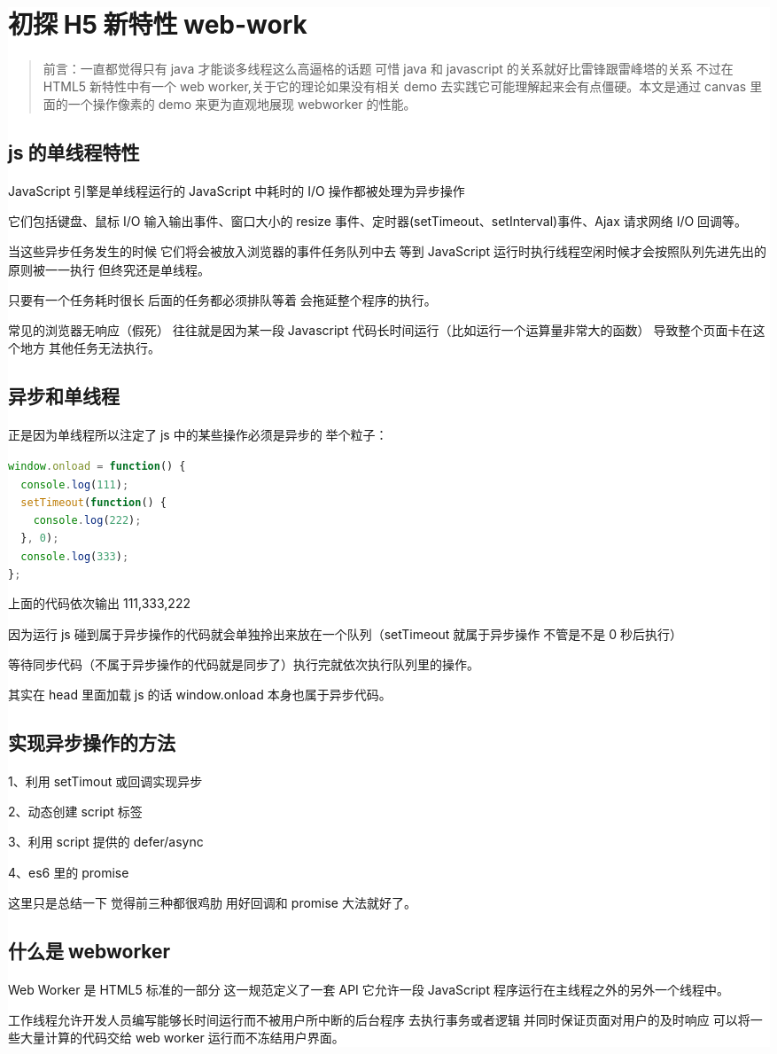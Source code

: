 # 初探 H5 新特性 web-work

> 前言：一直都觉得只有 java 才能谈多线程这么高逼格的话题 可惜 java 和 javascript 的关系就好比雷锋跟雷峰塔的关系 不过在 HTML5 新特性中有一个 web worker,关于它的理论如果没有相关 demo 去实践它可能理解起来会有点僵硬。本文是通过 canvas 里面的一个操作像素的 demo 来更为直观地展现 webworker 的性能。

## js 的单线程特性

JavaScript 引擎是单线程运行的 JavaScript 中耗时的 I/O 操作都被处理为异步操作

它们包括键盘、鼠标 I/O 输入输出事件、窗口大小的 resize 事件、定时器(setTimeout、setInterval)事件、Ajax 请求网络 I/O 回调等。

当这些异步任务发生的时候 它们将会被放入浏览器的事件任务队列中去 等到 JavaScript 运行时执行线程空闲时候才会按照队列先进先出的原则被一一执行 但终究还是单线程。

只要有一个任务耗时很长 后面的任务都必须排队等着 会拖延整个程序的执行。

常见的浏览器无响应（假死） 往往就是因为某一段 Javascript 代码长时间运行（比如运行一个运算量非常大的函数） 导致整个页面卡在这个地方 其他任务无法执行。

## 异步和单线程

正是因为单线程所以注定了 js 中的某些操作必须是异步的 举个粒子：

```js
window.onload = function() {
  console.log(111);
  setTimeout(function() {
    console.log(222);
  }, 0);
  console.log(333);
};
```

上面的代码依次输出 111,333,222

因为运行 js 碰到属于异步操作的代码就会单独拎出来放在一个队列（setTimeout 就属于异步操作 不管是不是 0 秒后执行）

等待同步代码（不属于异步操作的代码就是同步了）执行完就依次执行队列里的操作。

其实在 head 里面加载 js 的话 window.onload 本身也属于异步代码。

## 实现异步操作的方法

1、利用 setTimout 或回调实现异步

2、动态创建 script 标签

3、利用 script 提供的 defer/async

4、es6 里的 promise

这里只是总结一下 觉得前三种都很鸡肋 用好回调和 promise 大法就好了。

## 什么是 webworker

Web Worker 是 HTML5 标准的一部分 这一规范定义了一套 API 它允许一段 JavaScript 程序运行在主线程之外的另外一个线程中。

工作线程允许开发人员编写能够长时间运行而不被用户所中断的后台程序 去执行事务或者逻辑 并同时保证页面对用户的及时响应 可以将一些大量计算的代码交给 web worker 运行而不冻结用户界面。
